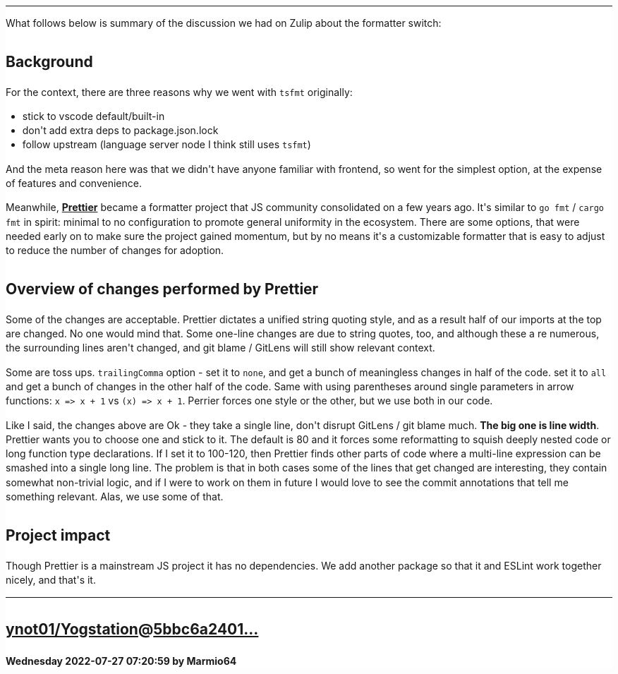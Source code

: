 ----
What follows below is summary of the discussion we had on Zulip about the formatter switch:

## Background

For the context, there are three reasons why we went with `tsfmt` originally:
* stick to vscode default/built-in
* don't add extra deps to package.json.lock
* follow upstream (language server node I think still uses `tsfmt`)

And the meta reason here was that we didn't have anyone familiar with frontend, so went for the simplest option, at the expense of features and convenience.

Meanwhile, [**Prettier**](https://prettier.io) became a formatter project that JS community consolidated on a few years ago. It's similar to `go fmt` / `cargo fmt` in spirit: minimal to no configuration to promote general uniformity in the ecosystem. There are some options, that were needed early on to make sure the project gained momentum, but by no means it's a customizable formatter that is easy to adjust to reduce the number of changes for adoption.

## Overview of changes performed by Prettier

Some of the changes are acceptable. Prettier dictates a unified string quoting style, and as a result half of our imports at the top are changed. No one would mind that. Some one-line changes are due to string quotes, too, and although these a re numerous, the surrounding lines aren't changed, and git blame / GitLens will still show relevant context.

Some are toss ups. `trailingComma` option - set it to `none`, and get a bunch of meaningless changes in half of the code. set it to `all` and get a bunch of changes in the other half of the code. Same with using parentheses around single parameters in arrow functions: `x => x + 1` vs `(x) => x + 1`. Perrier forces one style or the other, but we use both in our code.

Like I said, the changes above are Ok - they take a single line, don't disrupt GitLens / git blame much. **The big one is line width**. Prettier wants you to choose one and stick to it. The default is 80 and it forces some reformatting to squish deeply nested code or long function type declarations. If I set it to 100-120, then Prettier finds other parts of code where a multi-line expression can be smashed into a single long line. The problem is that in both cases some of the lines that get changed are interesting, they contain somewhat non-trivial logic, and if I were to work on them in future I would love to see the commit annotations that tell me something relevant. Alas, we use some of that.

## Project impact

Though Prettier is a mainstream JS project it has no dependencies. We add another package so that it and ESLint work together nicely, and that's it.

---
## [ynot01/Yogstation](https://github.com/ynot01/Yogstation)@[5bbc6a2401...](https://github.com/ynot01/Yogstation/commit/5bbc6a2401361e71f4c6fb0ad173900153603787)
#### Wednesday 2022-07-27 07:20:59 by Marmio64

